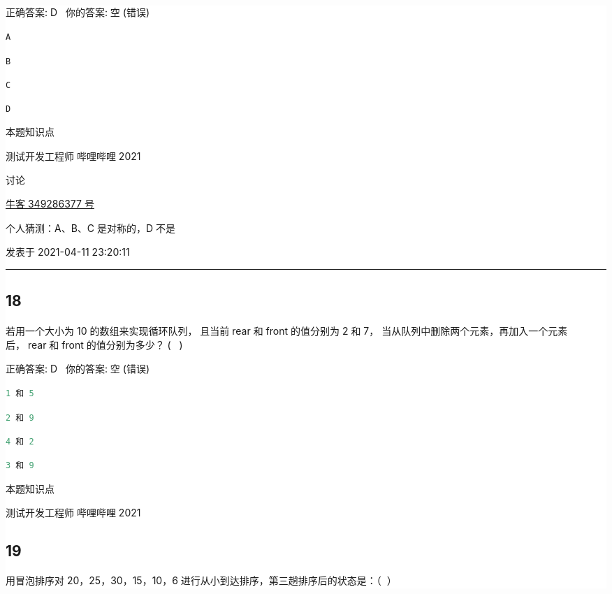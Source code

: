 正确答案: D   你的答案: 空 (错误)

```cpp
A
```

```cpp
B
```

```cpp
C
```

```cpp
D
```

本题知识点

测试开发工程师 哔哩哔哩 2021

讨论

[牛客 349286377 号](https://www.nowcoder.com/profile/349286377)

个人猜测：A、B、C 是对称的，D 不是

发表于 2021-04-11 23:20:11

* * *

## 18

若用一个大小为 10 的数组来实现循环队列， 且当前 rear 和 front 的值分别为 2 和 7， 当从队列中删除两个元素，再加入一个元素后， rear 和 front 的值分别为多少？ (   )

正确答案: D   你的答案: 空 (错误)

```cpp
1 和 5
```

```cpp
2 和 9
```

```cpp
4 和 2
```

```cpp
3 和 9
```

本题知识点

测试开发工程师 哔哩哔哩 2021

## 19

用冒泡排序对 20，25，30，15，10，6 进行从小到达排序，第三趟排序后的状态是：（  ）
